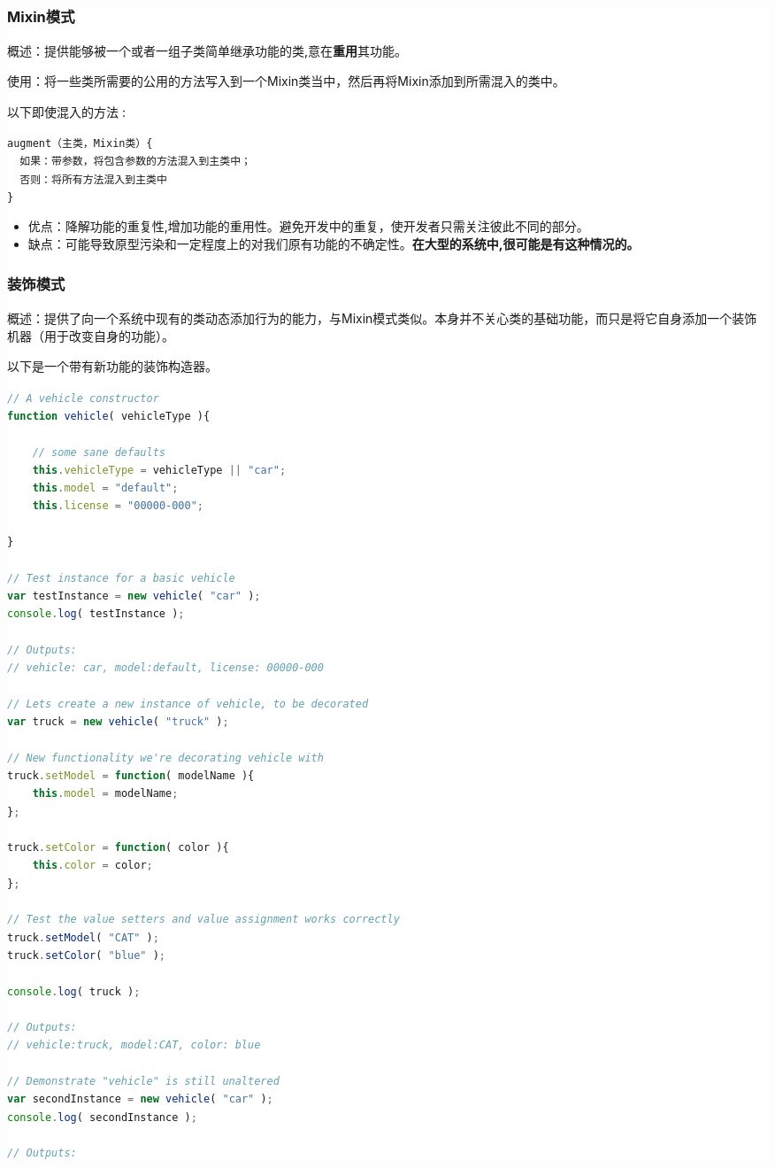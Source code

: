 ### Mixin模式
概述：提供能够被一个或者一组子类简单继承功能的类,意在**重用**其功能。

使用：将一些类所需要的公用的方法写入到一个Mixin类当中，然后再将Mixin添加到所需混入的类中。

以下即使混入的方法 :
```
augment（主类，Mixin类）{
  如果：带参数，将包含参数的方法混入到主类中；
  否则：将所有方法混入到主类中
}
```

- 优点：降解功能的重复性,增加功能的重用性。避免开发中的重复，使开发者只需关注彼此不同的部分。
- 缺点：可能导致原型污染和一定程度上的对我们原有功能的不确定性。**在大型的系统中,很可能是有这种情况的。**

### 装饰模式
概述：提供了向一个系统中现有的类动态添加行为的能力，与Mixin模式类似。本身并不关心类的基础功能，而只是将它自身添加一个装饰机器（用于改变自身的功能）。

以下是一个带有新功能的装饰构造器。

```javascript
// A vehicle constructor
function vehicle( vehicleType ){

    // some sane defaults
    this.vehicleType = vehicleType || "car";
    this.model = "default";
    this.license = "00000-000";

}

// Test instance for a basic vehicle
var testInstance = new vehicle( "car" );
console.log( testInstance );

// Outputs:
// vehicle: car, model:default, license: 00000-000

// Lets create a new instance of vehicle, to be decorated
var truck = new vehicle( "truck" );

// New functionality we're decorating vehicle with
truck.setModel = function( modelName ){
    this.model = modelName;
};

truck.setColor = function( color ){
    this.color = color;
};

// Test the value setters and value assignment works correctly
truck.setModel( "CAT" );
truck.setColor( "blue" );

console.log( truck );

// Outputs:
// vehicle:truck, model:CAT, color: blue

// Demonstrate "vehicle" is still unaltered
var secondInstance = new vehicle( "car" );
console.log( secondInstance );

// Outputs:
```